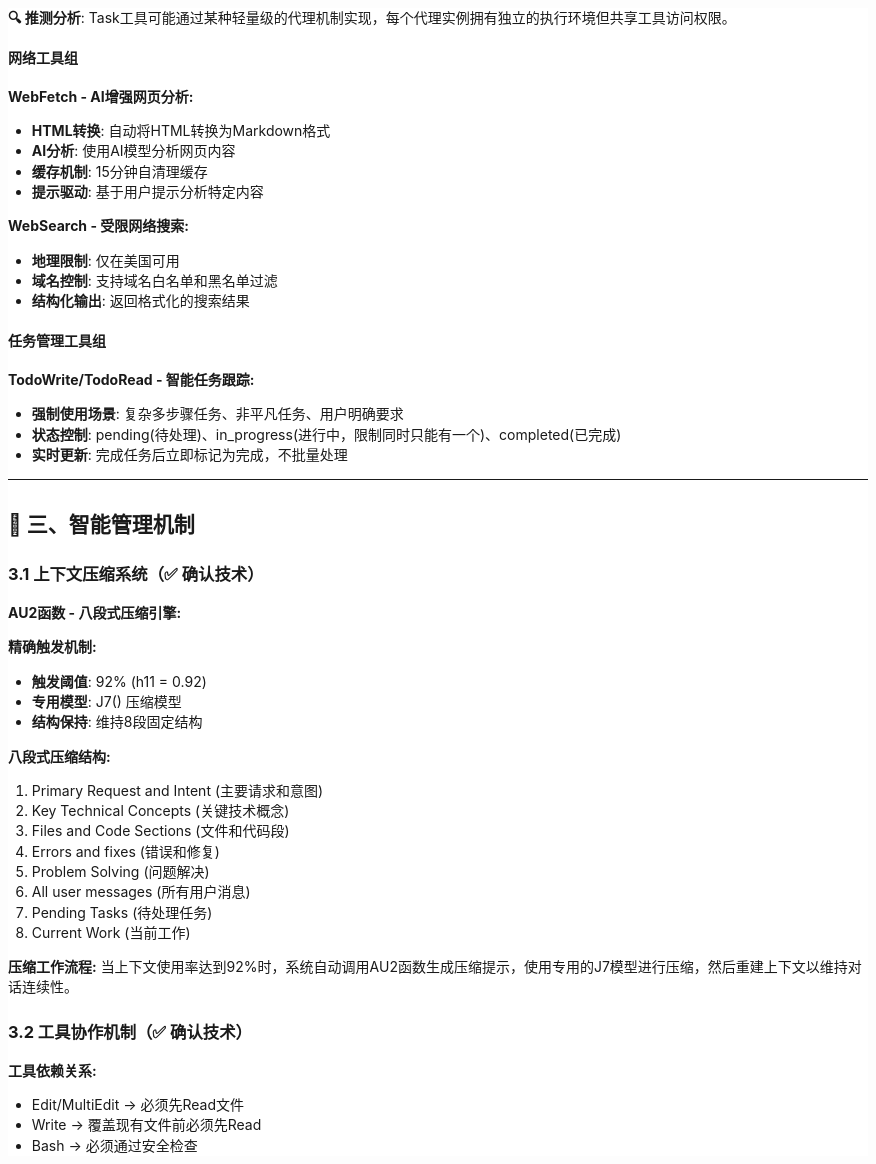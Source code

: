 **🔍 推测分析**: Task工具可能通过某种轻量级的代理机制实现，每个代理实例拥有独立的执行环境但共享工具访问权限。

#### 网络工具组

**WebFetch - AI增强网页分析:**
- **HTML转换**: 自动将HTML转换为Markdown格式
- **AI分析**: 使用AI模型分析网页内容
- **缓存机制**: 15分钟自清理缓存
- **提示驱动**: 基于用户提示分析特定内容

**WebSearch - 受限网络搜索:**
- **地理限制**: 仅在美国可用
- **域名控制**: 支持域名白名单和黑名单过滤
- **结构化输出**: 返回格式化的搜索结果

#### 任务管理工具组

**TodoWrite/TodoRead - 智能任务跟踪:**
- **强制使用场景**: 复杂多步骤任务、非平凡任务、用户明确要求
- **状态控制**: pending(待处理)、in_progress(进行中，限制同时只能有一个)、completed(已完成)
- **实时更新**: 完成任务后立即标记为完成，不批量处理

---

## 🧠 三、智能管理机制

### 3.1 上下文压缩系统（✅ 确认技术）

**AU2函数 - 八段式压缩引擎:**

**精确触发机制:**
- **触发阈值**: 92% (h11 = 0.92)
- **专用模型**: J7() 压缩模型
- **结构保持**: 维持8段固定结构

**八段式压缩结构:**
1. Primary Request and Intent (主要请求和意图)
2. Key Technical Concepts (关键技术概念)  
3. Files and Code Sections (文件和代码段)
4. Errors and fixes (错误和修复)
5. Problem Solving (问题解决)
6. All user messages (所有用户消息)
7. Pending Tasks (待处理任务)
8. Current Work (当前工作)

**压缩工作流程:**
当上下文使用率达到92%时，系统自动调用AU2函数生成压缩提示，使用专用的J7模型进行压缩，然后重建上下文以维持对话连续性。

### 3.2 工具协作机制（✅ 确认技术）

**工具依赖关系:**
- Edit/MultiEdit → 必须先Read文件
- Write → 覆盖现有文件前必须先Read
- Bash → 必须通过安全检查
